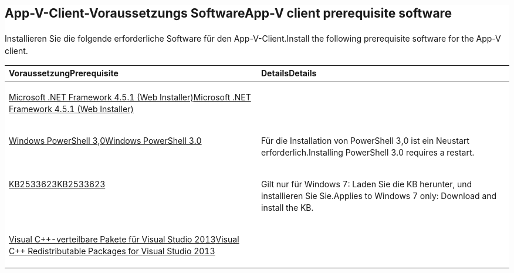 

## <span data-ttu-id="12ab6-306">App-V-Client-Voraussetzungs Software</span><span class="sxs-lookup"><span data-stu-id="12ab6-306">App-V client prerequisite software</span></span>


<span data-ttu-id="12ab6-307">Installieren Sie die folgende erforderliche Software für den App-V-Client.</span><span class="sxs-lookup"><span data-stu-id="12ab6-307">Install the following prerequisite software for the App-V client.</span></span>

<table>
<colgroup>
<col width="50%" />
<col width="50%" />
</colgroup>
<thead>
<tr class="header">
<th align="left"><span data-ttu-id="12ab6-308">Voraussetzung</span><span class="sxs-lookup"><span data-stu-id="12ab6-308">Prerequisite</span></span></th>
<th align="left"><span data-ttu-id="12ab6-309">Details</span><span class="sxs-lookup"><span data-stu-id="12ab6-309">Details</span></span></th>
</tr>
</thead>
<tbody>
<tr class="odd">
<td align="left"><p><a href="https://www.microsoft.com//download/details.aspx?id=40773" data-raw-source="[Microsoft .NET Framework 4.5.1 (Web Installer)](https://www.microsoft.com//download/details.aspx?id=40773)"><span data-ttu-id="12ab6-310">Microsoft .NET Framework 4.5.1 (Web Installer)</span><span class="sxs-lookup"><span data-stu-id="12ab6-310">Microsoft .NET Framework 4.5.1 (Web Installer)</span></span></a></p></td>
<td align="left"><p></p></td>
</tr>
<tr class="even">
<td align="left"><p><a href="https://www.microsoft.com/download/details.aspx?id=34595" data-raw-source="[Windows PowerShell 3.0](https://www.microsoft.com/download/details.aspx?id=34595)"><span data-ttu-id="12ab6-311">Windows PowerShell 3,0</span><span class="sxs-lookup"><span data-stu-id="12ab6-311">Windows PowerShell 3.0</span></span></a></p>
<p></p></td>
<td align="left"><p><span data-ttu-id="12ab6-312">Für die Installation von PowerShell 3,0 ist ein Neustart erforderlich.</span><span class="sxs-lookup"><span data-stu-id="12ab6-312">Installing PowerShell 3.0 requires a restart.</span></span></p></td>
</tr>
<tr class="odd">
<td align="left"><p><a href="https://support.microsoft.com/kb/2533623" data-raw-source="[KB2533623](https://support.microsoft.com/kb/2533623)"><span data-ttu-id="12ab6-313">KB2533623</span><span class="sxs-lookup"><span data-stu-id="12ab6-313">KB2533623</span></span></a></p></td>
<td align="left"><p><span data-ttu-id="12ab6-314">Gilt nur für Windows 7: Laden Sie die KB herunter, und installieren Sie Sie.</span><span class="sxs-lookup"><span data-stu-id="12ab6-314">Applies to Windows 7 only: Download and install the KB.</span></span></p></td>
</tr>
<tr class="even">
<td align="left"><p><a href="https://www.microsoft.com/download/details.aspx?id=40784" data-raw-source="[Visual C++ Redistributable Packages for Visual Studio 2013](https://www.microsoft.com/download/details.aspx?id=40784)"><span data-ttu-id="12ab6-315">Visual C++-verteilbare Pakete für Visual Studio 2013</span><span class="sxs-lookup"><span data-stu-id="12ab6-315">Visual C++ Redistributable Packages for Visual Studio 2013</span></span></a></p></td>
<td align="left"><p></p></td>
</tr>
</tbody>
</table>
